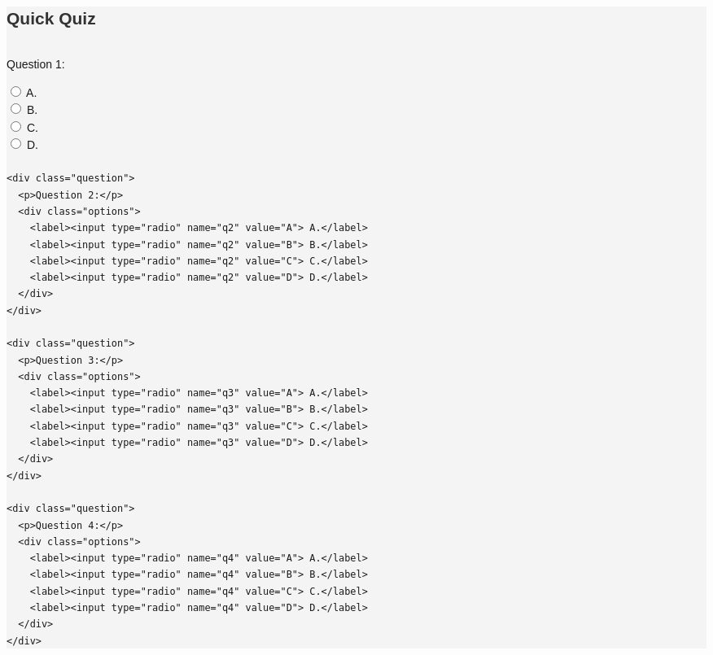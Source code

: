 <!DOCTYPE html>
<html lang="en">
<head>
  <meta charset="UTF-8">
  <title>5 Question Quiz</title>
  <style>
    body { font-family: Arial, sans-serif; padding: 20px; background: #f4f4f4; }
    h2, h3 { color: #333; }
    .question { margin-bottom: 20px; }
    .options label { display: block; }
    #result, #previous { margin-top: 30px; font-weight: bold; font-size: 18px; }
    button { padding: 10px 15px; font-size: 16px; cursor: pointer; }
  </style>
</head>
<body>
  <h2>Quick Quiz</h2>

  <div id="previous"></div>

  <form id="quizForm">
    <div class="question">
      <p>Question 1:</p>
      <div class="options">
        <label><input type="radio" name="q1" value="A"> A.</label>
        <label><input type="radio" name="q1" value="B"> B.</label>
        <label><input type="radio" name="q1" value="C"> C.</label>
        <label><input type="radio" name="q1" value="D"> D.</label>
      </div>
    </div>

    <div class="question">
      <p>Question 2:</p>
      <div class="options">
        <label><input type="radio" name="q2" value="A"> A.</label>
        <label><input type="radio" name="q2" value="B"> B.</label>
        <label><input type="radio" name="q2" value="C"> C.</label>
        <label><input type="radio" name="q2" value="D"> D.</label>
      </div>
    </div>

    <div class="question">
      <p>Question 3:</p>
      <div class="options">
        <label><input type="radio" name="q3" value="A"> A.</label>
        <label><input type="radio" name="q3" value="B"> B.</label>
        <label><input type="radio" name="q3" value="C"> C.</label>
        <label><input type="radio" name="q3" value="D"> D.</label>
      </div>
    </div>

    <div class="question">
      <p>Question 4:</p>
      <div class="options">
        <label><input type="radio" name="q4" value="A"> A.</label>
        <label><input type="radio" name="q4" value="B"> B.</label>
        <label><input type="radio" name="q4" value="C"> C.</label>
        <label><input type="radio" name="q4" value="D"> D.</label>
      </div>
    </div>

